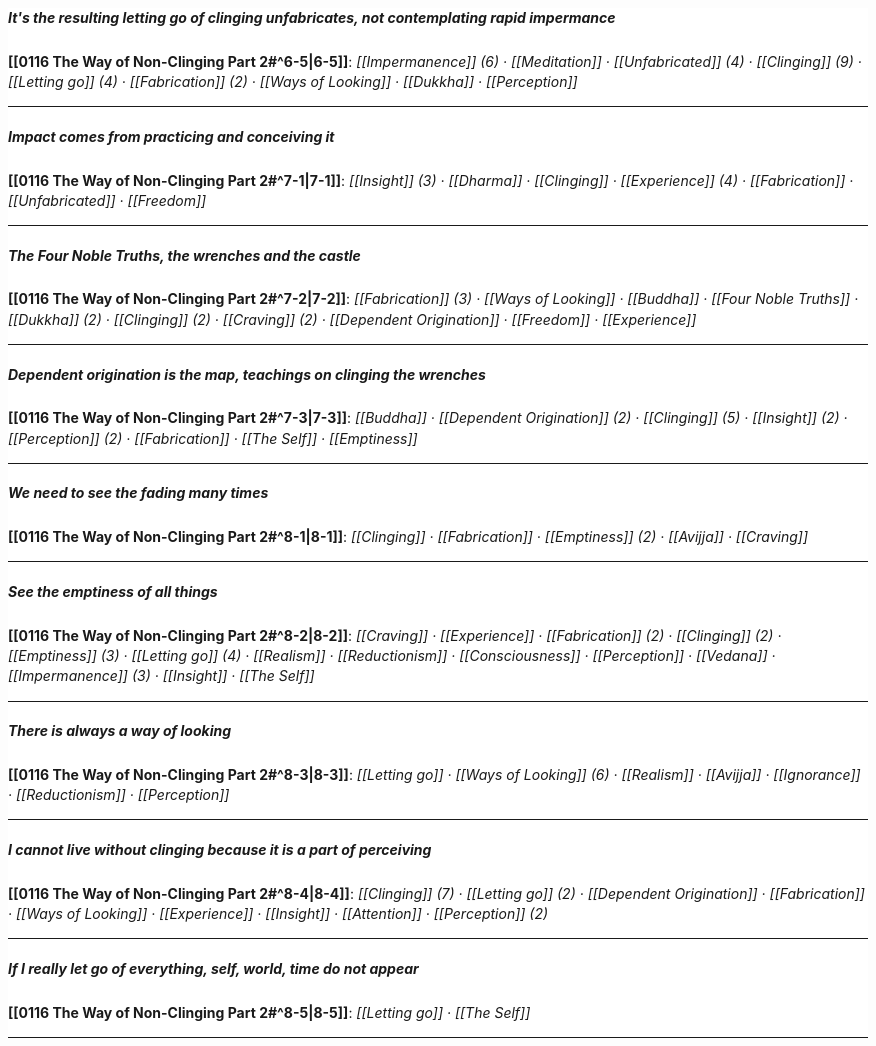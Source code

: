 ##### It's the resulting letting go of clinging unfabricates, not contemplating rapid impermance
<span class="counts">**[[0116 The Way of Non-Clinging Part 2#^6-5|6-5]]**: _[[Impermanence]] (6) · [[Meditation]] · [[Unfabricated]] (4) · [[Clinging]] (9) · [[Letting go]] (4) · [[Fabrication]] (2) · [[Ways of Looking]] · [[Dukkha]] · [[Perception]]_</span>

---
##### Impact comes from practicing and conceiving it
<span class="counts">**[[0116 The Way of Non-Clinging Part 2#^7-1|7-1]]**: _[[Insight]] (3) · [[Dharma]] · [[Clinging]] · [[Experience]] (4) · [[Fabrication]] · [[Unfabricated]] · [[Freedom]]_</span>

---
##### The Four Noble Truths, the wrenches and the castle
<span class="counts">**[[0116 The Way of Non-Clinging Part 2#^7-2|7-2]]**: _[[Fabrication]] (3) · [[Ways of Looking]] · [[Buddha]] · [[Four Noble Truths]] · [[Dukkha]] (2) · [[Clinging]] (2) · [[Craving]] (2) · [[Dependent Origination]] · [[Freedom]] · [[Experience]]_</span>

---
##### Dependent origination is the map, teachings on clinging the wrenches
<span class="counts">**[[0116 The Way of Non-Clinging Part 2#^7-3|7-3]]**: _[[Buddha]] · [[Dependent Origination]] (2) · [[Clinging]] (5) · [[Insight]] (2) · [[Perception]] (2) · [[Fabrication]] · [[The Self]] · [[Emptiness]]_</span>

---
##### We need to see the fading many times
<span class="counts">**[[0116 The Way of Non-Clinging Part 2#^8-1|8-1]]**: _[[Clinging]] · [[Fabrication]] · [[Emptiness]] (2) · [[Avijja]] · [[Craving]]_</span>

---
##### See the emptiness of all things
<span class="counts">**[[0116 The Way of Non-Clinging Part 2#^8-2|8-2]]**: _[[Craving]] · [[Experience]] · [[Fabrication]] (2) · [[Clinging]] (2) · [[Emptiness]] (3) · [[Letting go]] (4) · [[Realism]] · [[Reductionism]] · [[Consciousness]] · [[Perception]] · [[Vedana]] · [[Impermanence]] (3) · [[Insight]] · [[The Self]]_</span>

---
##### There is always a way of looking
<span class="counts">**[[0116 The Way of Non-Clinging Part 2#^8-3|8-3]]**: _[[Letting go]] · [[Ways of Looking]] (6) · [[Realism]] · [[Avijja]] · [[Ignorance]] · [[Reductionism]] · [[Perception]]_</span>

---
##### I cannot live without clinging because it is a part of perceiving
<span class="counts">**[[0116 The Way of Non-Clinging Part 2#^8-4|8-4]]**: _[[Clinging]] (7) · [[Letting go]] (2) · [[Dependent Origination]] · [[Fabrication]] · [[Ways of Looking]] · [[Experience]] · [[Insight]] · [[Attention]] · [[Perception]] (2)_</span>

---
##### If I really let go of everything, self, world, time do not appear
<span class="counts">**[[0116 The Way of Non-Clinging Part 2#^8-5|8-5]]**: _[[Letting go]] · [[The Self]]_</span>

---